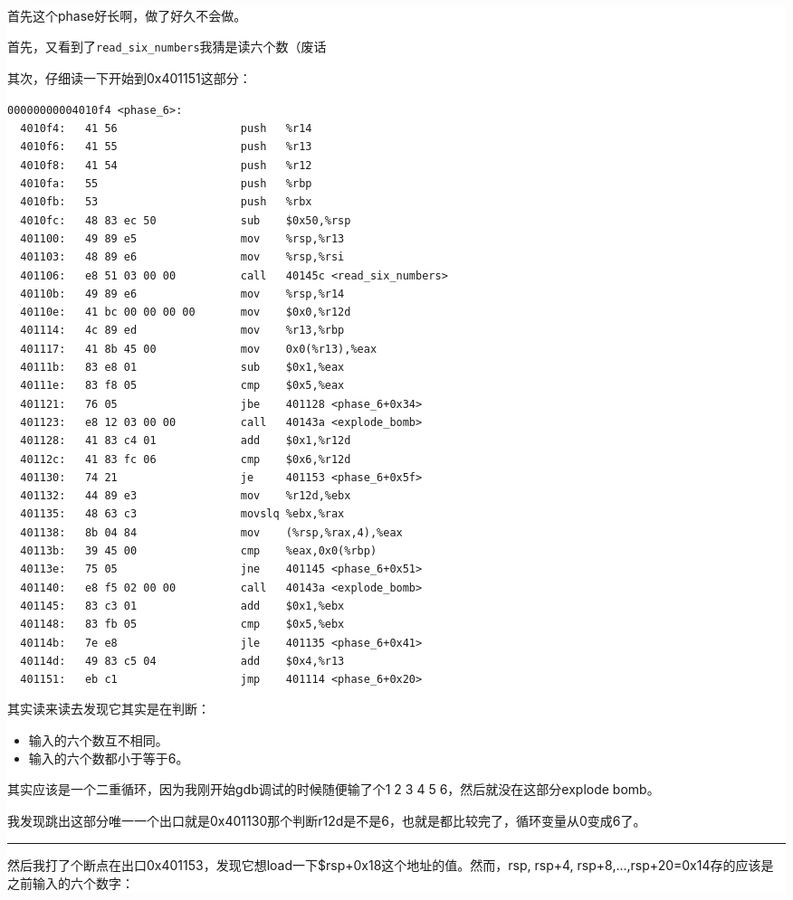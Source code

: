 首先这个phase好长啊，做了好久不会做。

首先，又看到了`read_six_numbers`我猜是读六个数（废话

其次，仔细读一下开始到0x401151这部分：

```assembly
00000000004010f4 <phase_6>:
  4010f4:	41 56                	push   %r14
  4010f6:	41 55                	push   %r13
  4010f8:	41 54                	push   %r12
  4010fa:	55                   	push   %rbp
  4010fb:	53                   	push   %rbx
  4010fc:	48 83 ec 50          	sub    $0x50,%rsp
  401100:	49 89 e5             	mov    %rsp,%r13
  401103:	48 89 e6             	mov    %rsp,%rsi
  401106:	e8 51 03 00 00       	call   40145c <read_six_numbers>
  40110b:	49 89 e6             	mov    %rsp,%r14
  40110e:	41 bc 00 00 00 00    	mov    $0x0,%r12d
  401114:	4c 89 ed             	mov    %r13,%rbp
  401117:	41 8b 45 00          	mov    0x0(%r13),%eax
  40111b:	83 e8 01             	sub    $0x1,%eax
  40111e:	83 f8 05             	cmp    $0x5,%eax
  401121:	76 05                	jbe    401128 <phase_6+0x34>
  401123:	e8 12 03 00 00       	call   40143a <explode_bomb>
  401128:	41 83 c4 01          	add    $0x1,%r12d
  40112c:	41 83 fc 06          	cmp    $0x6,%r12d
  401130:	74 21                	je     401153 <phase_6+0x5f>
  401132:	44 89 e3             	mov    %r12d,%ebx
  401135:	48 63 c3             	movslq %ebx,%rax
  401138:	8b 04 84             	mov    (%rsp,%rax,4),%eax
  40113b:	39 45 00             	cmp    %eax,0x0(%rbp)
  40113e:	75 05                	jne    401145 <phase_6+0x51>
  401140:	e8 f5 02 00 00       	call   40143a <explode_bomb>
  401145:	83 c3 01             	add    $0x1,%ebx
  401148:	83 fb 05             	cmp    $0x5,%ebx
  40114b:	7e e8                	jle    401135 <phase_6+0x41>
  40114d:	49 83 c5 04          	add    $0x4,%r13
  401151:	eb c1                	jmp    401114 <phase_6+0x20>
```

其实读来读去发现它其实是在判断：

* 输入的六个数互不相同。
* 输入的六个数都小于等于6。

其实应该是一个二重循环，因为我刚开始gdb调试的时候随便输了个1 2 3 4 5 6，然后就没在这部分explode bomb。

我发现跳出这部分唯一一个出口就是0x401130那个判断r12d是不是6，也就是都比较完了，循环变量从0变成6了。

----

然后我打了个断点在出口0x401153，发现它想load一下$rsp+0x18这个地址的值。然而，rsp, rsp+4, rsp+8,...,rsp+20=0x14存的应该是之前输入的六个数字：
